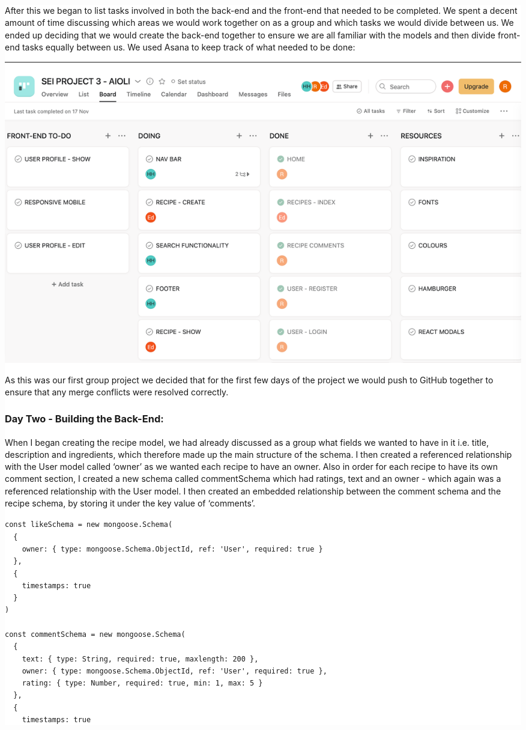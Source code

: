 After this we began to list tasks involved in both the back-end and the front-end that needed to be completed. We spent a decent amount of time discussing which areas we would work together on as a group and which tasks we would divide between us. We ended up deciding that we would create the back-end together to ensure we are all familiar with the models and then divide front-end tasks equally between us. We used Asana to keep track of what needed to be done:

---

![](images/Asana.png)

As this was our first group project we decided that for the first few days of the project we would push to GitHub together to ensure that any merge conflicts were resolved correctly.

### Day Two - Building the Back-End:

When I began creating the recipe model, we had already discussed as a group what fields we wanted to have in it i.e. title, description and ingredients, which therefore made up the main structure of the schema. I then created a referenced relationship with the User model called ‘owner’ as we wanted each recipe to have an owner. Also in order for each recipe to have its own comment section, I created a new schema called commentSchema which had ratings, text and an owner - which again was a referenced relationship with the User model. I then created an embedded relationship between the comment schema and the recipe schema, by storing it under the key value of ‘comments’.

```
const likeSchema = new mongoose.Schema(
  {
    owner: { type: mongoose.Schema.ObjectId, ref: 'User', required: true }
  },
  {
    timestamps: true
  }
)

const commentSchema = new mongoose.Schema(
  {
    text: { type: String, required: true, maxlength: 200 },
    owner: { type: mongoose.Schema.ObjectId, ref: 'User', required: true },
    rating: { type: Number, required: true, min: 1, max: 5 }
  },
  {
    timestamps: true
```